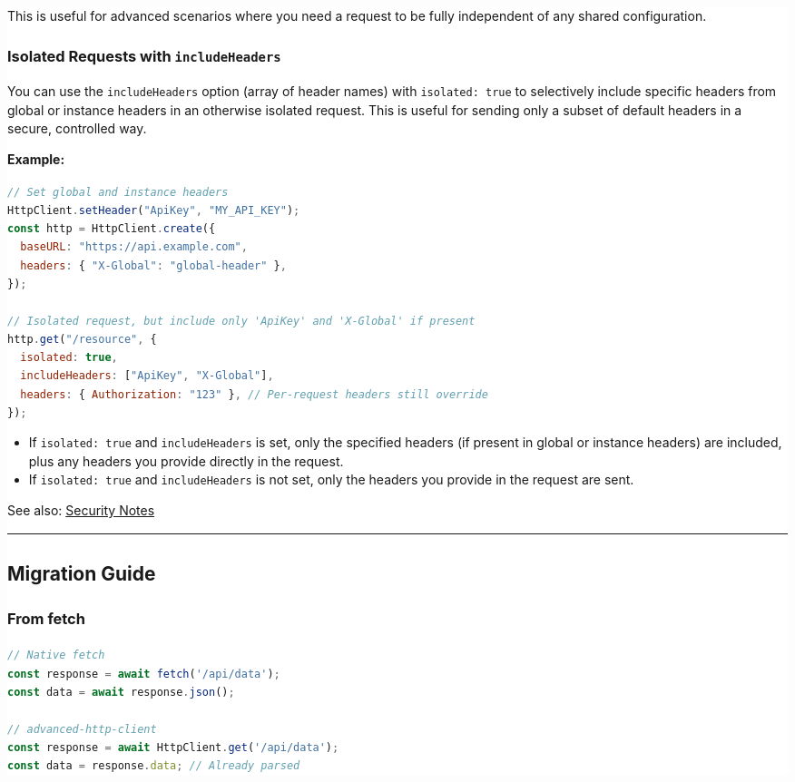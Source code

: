This is useful for advanced scenarios where you need a request to be fully independent of any shared configuration.

### Isolated Requests with `includeHeaders`

You can use the `includeHeaders` option (array of header names) with `isolated: true` to selectively include specific headers from global or instance headers in an otherwise isolated request. This is useful for sending only a subset of default headers in a secure, controlled way.

**Example:**

```js
// Set global and instance headers
HttpClient.setHeader("ApiKey", "MY_API_KEY");
const http = HttpClient.create({
  baseURL: "https://api.example.com",
  headers: { "X-Global": "global-header" },
});

// Isolated request, but include only 'ApiKey' and 'X-Global' if present
http.get("/resource", {
  isolated: true,
  includeHeaders: ["ApiKey", "X-Global"],
  headers: { Authorization: "123" }, // Per-request headers still override
});
```

- If `isolated: true` and `includeHeaders` is set, only the specified headers (if present in global or instance headers) are included, plus any headers you provide directly in the request.
- If `isolated: true` and `includeHeaders` is not set, only the headers you provide in the request are sent.

See also: [Security Notes](#security-notes)

---

## Migration Guide

### From fetch

```javascript
// Native fetch
const response = await fetch('/api/data');
const data = await response.json();

// advanced-http-client
const response = await HttpClient.get('/api/data');
const data = response.data; // Already parsed
```
